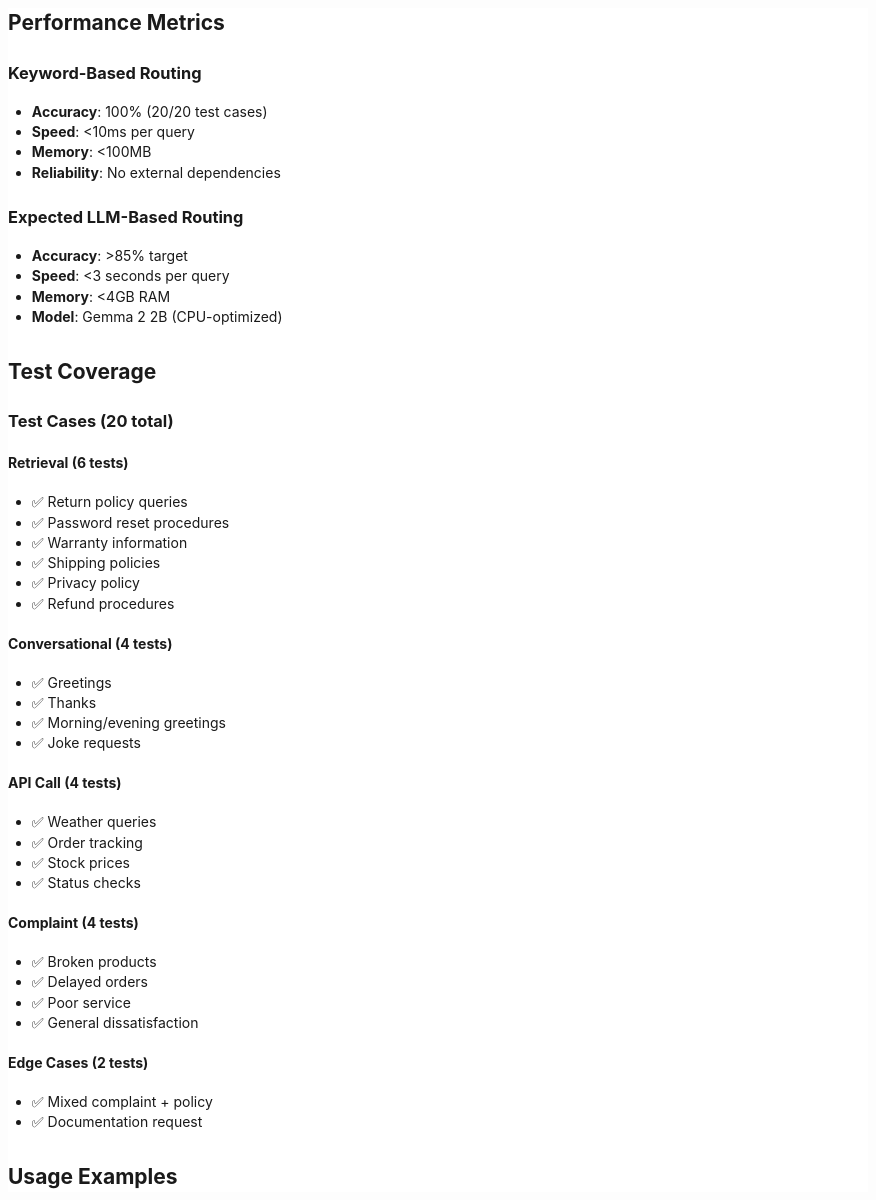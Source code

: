 ## Performance Metrics

### Keyword-Based Routing
- **Accuracy**: 100% (20/20 test cases)
- **Speed**: <10ms per query
- **Memory**: <100MB
- **Reliability**: No external dependencies

### Expected LLM-Based Routing
- **Accuracy**: >85% target
- **Speed**: <3 seconds per query
- **Memory**: <4GB RAM
- **Model**: Gemma 2 2B (CPU-optimized)

## Test Coverage

### Test Cases (20 total)

#### Retrieval (6 tests)
- ✅ Return policy queries
- ✅ Password reset procedures
- ✅ Warranty information
- ✅ Shipping policies
- ✅ Privacy policy
- ✅ Refund procedures

#### Conversational (4 tests)
- ✅ Greetings
- ✅ Thanks
- ✅ Morning/evening greetings
- ✅ Joke requests

#### API Call (4 tests)
- ✅ Weather queries
- ✅ Order tracking
- ✅ Stock prices
- ✅ Status checks

#### Complaint (4 tests)
- ✅ Broken products
- ✅ Delayed orders
- ✅ Poor service
- ✅ General dissatisfaction

#### Edge Cases (2 tests)
- ✅ Mixed complaint + policy
- ✅ Documentation request

## Usage Examples
